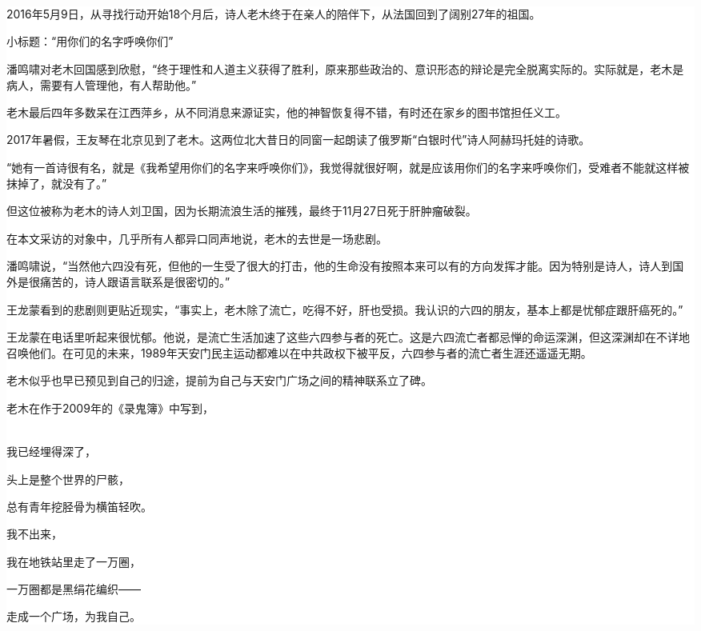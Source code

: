  </p>
 <p>
  2016年5月9日，从寻找行动开始18个月后，诗人老木终于在亲人的陪伴下，从法国回到了阔别27年的祖国。
 </p>
 <p>
  小标题：“用你们的名字呼唤你们”
 </p>
 <p>
  潘鸣啸对老木回国感到欣慰，“终于理性和人道主义获得了胜利，原来那些政治的、意识形态的辩论是完全脱离实际的。实际就是，老木是病人，需要有人管理他，有人帮助他。”
 </p>
 <p>
  老木最后四年多数呆在江西萍乡，从不同消息来源证实，他的神智恢复得不错，有时还在家乡的图书馆担任义工。
 </p>
 <p>
  2017年暑假，王友琴在北京见到了老木。这两位北大昔日的同窗一起朗读了俄罗斯“白银时代”诗人阿赫玛托娃的诗歌。
 </p>
 <p>
  “她有一首诗很有名，就是《我希望用你们的名字来呼唤你们》，我觉得就很好啊，就是应该用你们的名字来呼唤你们，受难者不能就这样被抹掉了，就没有了。”
 </p>
 <p>
  但这位被称为老木的诗人刘卫国，因为长期流浪生活的摧残，最终于11月27日死于肝肿瘤破裂。
 </p>
 <p>
  在本文采访的对象中，几乎所有人都异口同声地说，老木的去世是一场悲剧。
 </p>
 <p>
  潘鸣啸说，“当然他六四没有死，但他的一生受了很大的打击，他的生命没有按照本来可以有的方向发挥才能。因为特别是诗人，诗人到国外是很痛苦的，诗人跟语言联系是很密切的。”
 </p>
 <p>
  王龙蒙看到的悲剧则更贴近现实，“事实上，老木除了流亡，吃得不好，肝也受损。我认识的六四的朋友，基本上都是忧郁症跟肝癌死的。”
 </p>
 <p>
  王龙蒙在电话里听起来很忧郁。他说，是流亡生活加速了这些六四参与者的死亡。这是六四流亡者都忌惮的命运深渊，但这深渊却在不详地召唤他们。在可见的未来，1989年天安门民主运动都难以在中共政权下被平反，六四参与者的流亡者生涯还遥遥无期。
 </p>
 <p>
  老木似乎也早已预见到自己的归途，提前为自己与天安门广场之间的精神联系立了碑。
 </p>
 <p>
  老木在作于2009年的《录鬼簿》中写到，
  <br/>
  <br/>
 </p>
 <p>
  我已经埋得深了，
 </p>
 <p>
  头上是整个世界的尸骸，
 </p>
 <p>
  总有青年挖胫骨为横笛轻吹。
 </p>
 <p>
  我不出来，
 </p>
 <p>
  我在地铁站里走了一万圈，
 </p>
 <p>
  一万圈都是黑绢花编织——
 </p>
 <p>
  走成一个广场，为我自己。
 </p>
